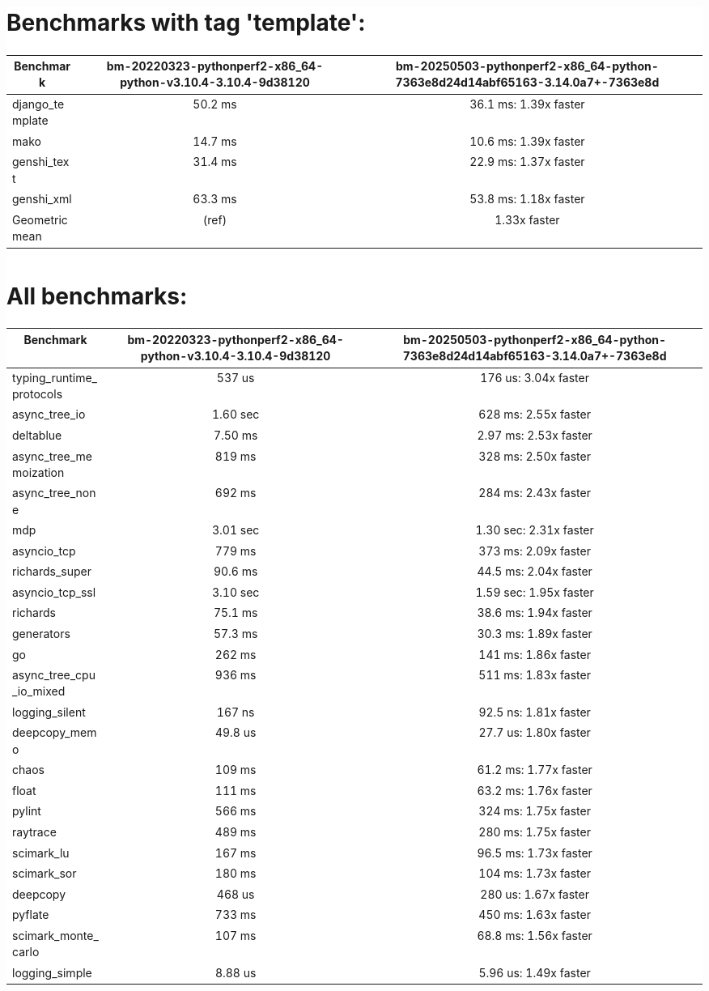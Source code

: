 Benchmarks with tag 'template':
===============================

| Benchmark       | bm-20220323-pythonperf2-x86_64-python-v3.10.4-3.10.4-9d38120 | bm-20250503-pythonperf2-x86_64-python-7363e8d24d14abf65163-3.14.0a7+-7363e8d |
|-----------------|:------------------------------------------------------------:|:----------------------------------------------------------------------------:|
| django_template | 50.2 ms                                                      | 36.1 ms: 1.39x faster                                                        |
| mako            | 14.7 ms                                                      | 10.6 ms: 1.39x faster                                                        |
| genshi_text     | 31.4 ms                                                      | 22.9 ms: 1.37x faster                                                        |
| genshi_xml      | 63.3 ms                                                      | 53.8 ms: 1.18x faster                                                        |
| Geometric mean  | (ref)                                                        | 1.33x faster                                                                 |

All benchmarks:
===============

| Benchmark                | bm-20220323-pythonperf2-x86_64-python-v3.10.4-3.10.4-9d38120 | bm-20250503-pythonperf2-x86_64-python-7363e8d24d14abf65163-3.14.0a7+-7363e8d |
|--------------------------|:------------------------------------------------------------:|:----------------------------------------------------------------------------:|
| typing_runtime_protocols | 537 us                                                       | 176 us: 3.04x faster                                                         |
| async_tree_io            | 1.60 sec                                                     | 628 ms: 2.55x faster                                                         |
| deltablue                | 7.50 ms                                                      | 2.97 ms: 2.53x faster                                                        |
| async_tree_memoization   | 819 ms                                                       | 328 ms: 2.50x faster                                                         |
| async_tree_none          | 692 ms                                                       | 284 ms: 2.43x faster                                                         |
| mdp                      | 3.01 sec                                                     | 1.30 sec: 2.31x faster                                                       |
| asyncio_tcp              | 779 ms                                                       | 373 ms: 2.09x faster                                                         |
| richards_super           | 90.6 ms                                                      | 44.5 ms: 2.04x faster                                                        |
| asyncio_tcp_ssl          | 3.10 sec                                                     | 1.59 sec: 1.95x faster                                                       |
| richards                 | 75.1 ms                                                      | 38.6 ms: 1.94x faster                                                        |
| generators               | 57.3 ms                                                      | 30.3 ms: 1.89x faster                                                        |
| go                       | 262 ms                                                       | 141 ms: 1.86x faster                                                         |
| async_tree_cpu_io_mixed  | 936 ms                                                       | 511 ms: 1.83x faster                                                         |
| logging_silent           | 167 ns                                                       | 92.5 ns: 1.81x faster                                                        |
| deepcopy_memo            | 49.8 us                                                      | 27.7 us: 1.80x faster                                                        |
| chaos                    | 109 ms                                                       | 61.2 ms: 1.77x faster                                                        |
| float                    | 111 ms                                                       | 63.2 ms: 1.76x faster                                                        |
| pylint                   | 566 ms                                                       | 324 ms: 1.75x faster                                                         |
| raytrace                 | 489 ms                                                       | 280 ms: 1.75x faster                                                         |
| scimark_lu               | 167 ms                                                       | 96.5 ms: 1.73x faster                                                        |
| scimark_sor              | 180 ms                                                       | 104 ms: 1.73x faster                                                         |
| deepcopy                 | 468 us                                                       | 280 us: 1.67x faster                                                         |
| pyflate                  | 733 ms                                                       | 450 ms: 1.63x faster                                                         |
| scimark_monte_carlo      | 107 ms                                                       | 68.8 ms: 1.56x faster                                                        |
| logging_simple           | 8.88 us                                                      | 5.96 us: 1.49x faster                                                        |